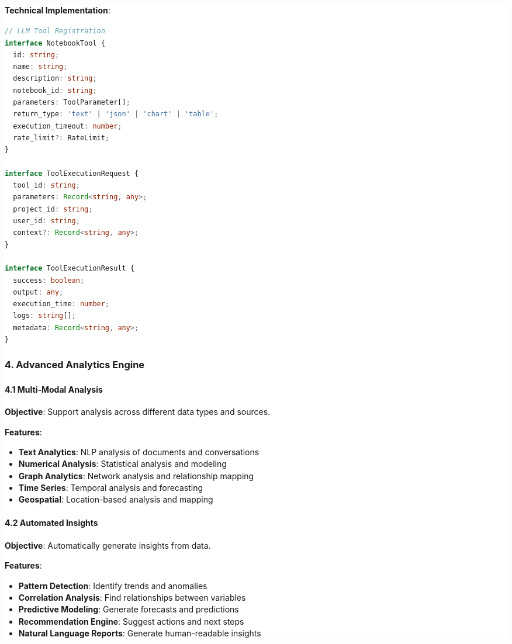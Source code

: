 **Technical Implementation**:
```typescript
// LLM Tool Registration
interface NotebookTool {
  id: string;
  name: string;
  description: string;
  notebook_id: string;
  parameters: ToolParameter[];
  return_type: 'text' | 'json' | 'chart' | 'table';
  execution_timeout: number;
  rate_limit?: RateLimit;
}

interface ToolExecutionRequest {
  tool_id: string;
  parameters: Record<string, any>;
  project_id: string;
  user_id: string;
  context?: Record<string, any>;
}

interface ToolExecutionResult {
  success: boolean;
  output: any;
  execution_time: number;
  logs: string[];
  metadata: Record<string, any>;
}
```

### 4. Advanced Analytics Engine

#### 4.1 Multi-Modal Analysis
**Objective**: Support analysis across different data types and sources.

**Features**:
- **Text Analytics**: NLP analysis of documents and conversations
- **Numerical Analysis**: Statistical analysis and modeling
- **Graph Analytics**: Network analysis and relationship mapping
- **Time Series**: Temporal analysis and forecasting
- **Geospatial**: Location-based analysis and mapping

#### 4.2 Automated Insights
**Objective**: Automatically generate insights from data.

**Features**:
- **Pattern Detection**: Identify trends and anomalies
- **Correlation Analysis**: Find relationships between variables
- **Predictive Modeling**: Generate forecasts and predictions
- **Recommendation Engine**: Suggest actions and next steps
- **Natural Language Reports**: Generate human-readable insights
